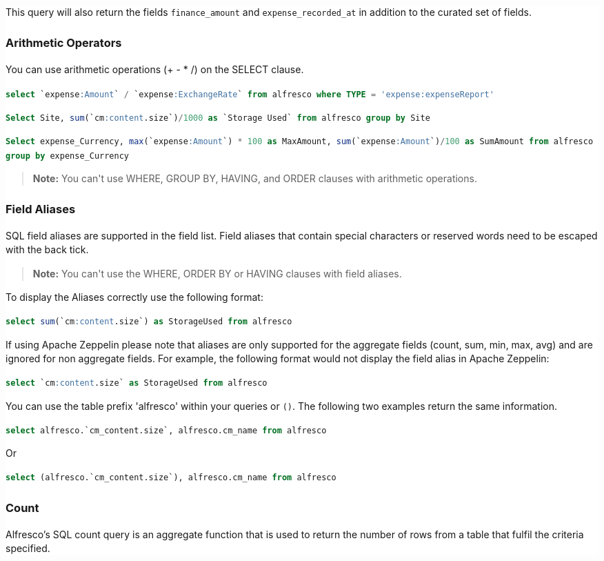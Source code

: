 This query will also return the fields `finance_amount` and `expense_recorded_at` in addition to the curated set of fields.

### Arithmetic Operators

You can use arithmetic operations (+ - * /) on the SELECT clause.

```sql
select `expense:Amount` / `expense:ExchangeRate` from alfresco where TYPE = 'expense:expenseReport'
```

```sql
Select Site, sum(`cm:content.size`)/1000 as `Storage Used` from alfresco group by Site
```

```sql
Select expense_Currency, max(`expense:Amount`) * 100 as MaxAmount, sum(`expense:Amount`)/100 as SumAmount from alfresco group by expense_Currency
```

> **Note:** You can't use WHERE, GROUP BY, HAVING, and ORDER clauses with arithmetic operations.

### Field Aliases

SQL field aliases are supported in the field list. Field aliases that contain special characters or reserved words need to be escaped with the back tick.

> **Note:** You can't use the WHERE, ORDER BY or HAVING clauses with field aliases.

To display the Aliases correctly use the following format:

```sql
select sum(`cm:content.size`) as StorageUsed from alfresco
```

If using Apache Zeppelin please note that aliases are only supported for the aggregate fields (count, sum, min, max, avg) and are ignored for non aggregate fields. For example, the following format would not display the field alias in Apache Zeppelin:

```sql
select `cm:content.size` as StorageUsed from alfresco
```

You can use the table prefix 'alfresco' within your queries or `()`. The following two examples return the same information.

```sql
select alfresco.`cm_content.size`, alfresco.cm_name from alfresco
```

Or

```sql
select (alfresco.`cm_content.size`), alfresco.cm_name from alfresco
```

### Count

Alfresco’s SQL count query is an aggregate function that is used to return the number of rows from a table that fulfil the criteria specified.
